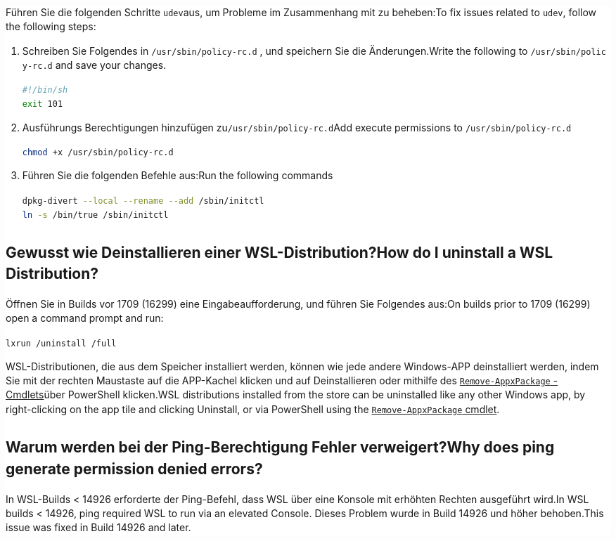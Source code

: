 <span data-ttu-id="63cc9-174">Führen Sie die folgenden Schritte `udev`aus, um Probleme im Zusammenhang mit zu beheben:</span><span class="sxs-lookup"><span data-stu-id="63cc9-174">To fix issues related to `udev`, follow the following steps:</span></span>

1. <span data-ttu-id="63cc9-175">Schreiben Sie Folgendes in `/usr/sbin/policy-rc.d` , und speichern Sie die Änderungen.</span><span class="sxs-lookup"><span data-stu-id="63cc9-175">Write the following to `/usr/sbin/policy-rc.d` and save your changes.</span></span>

    ```bash
    #!/bin/sh
    exit 101
    ```

2. <span data-ttu-id="63cc9-176">Ausführungs Berechtigungen hinzufügen zu`/usr/sbin/policy-rc.d`</span><span class="sxs-lookup"><span data-stu-id="63cc9-176">Add execute permissions to `/usr/sbin/policy-rc.d`</span></span>

    ```bash
    chmod +x /usr/sbin/policy-rc.d
    ```
  
2. <span data-ttu-id="63cc9-177">Führen Sie die folgenden Befehle aus:</span><span class="sxs-lookup"><span data-stu-id="63cc9-177">Run the following commands</span></span>

    ```bash
    dpkg-divert --local --rename --add /sbin/initctl
    ln -s /bin/true /sbin/initctl
    ```

## <a name="how-do-i-uninstall-a-wsl-distribution"></a><span data-ttu-id="63cc9-178">Gewusst wie Deinstallieren einer WSL-Distribution?</span><span class="sxs-lookup"><span data-stu-id="63cc9-178">How do I uninstall a WSL Distribution?</span></span>

<span data-ttu-id="63cc9-179">Öffnen Sie in Builds vor 1709 (16299) eine Eingabeaufforderung, und führen Sie Folgendes aus:</span><span class="sxs-lookup"><span data-stu-id="63cc9-179">On builds prior to 1709 (16299) open a command prompt and run:</span></span>
  ```batchfile
  lxrun /uninstall /full
  ```
  
<span data-ttu-id="63cc9-180">WSL-Distributionen, die aus dem Speicher installiert werden, können wie jede andere Windows-APP deinstalliert werden, indem Sie mit der rechten Maustaste auf die APP-Kachel klicken und auf Deinstallieren oder mithilfe des [ `Remove-AppxPackage` -Cmdlets](https://technet.microsoft.com/en-us/library/hh856038.aspx)über PowerShell klicken.</span><span class="sxs-lookup"><span data-stu-id="63cc9-180">WSL distributions installed from the store can be uninstalled like any other Windows app, by right-clicking on the app tile and clicking Uninstall, or via PowerShell using the [`Remove-AppxPackage` cmdlet](https://technet.microsoft.com/en-us/library/hh856038.aspx).</span></span>

## <a name="why-does-ping-generate-permission-denied-errors"></a><span data-ttu-id="63cc9-181">Warum werden bei der Ping-Berechtigung Fehler verweigert?</span><span class="sxs-lookup"><span data-stu-id="63cc9-181">Why does ping generate permission denied errors?</span></span>
<span data-ttu-id="63cc9-182">In WSL-Builds < 14926 erforderte der Ping-Befehl, dass WSL über eine Konsole mit erhöhten Rechten ausgeführt wird.</span><span class="sxs-lookup"><span data-stu-id="63cc9-182">In WSL builds < 14926, ping required WSL to run via an elevated Console.</span></span> <span data-ttu-id="63cc9-183">Dieses Problem wurde in Build 14926 und höher behoben.</span><span class="sxs-lookup"><span data-stu-id="63cc9-183">This issue was fixed in Build 14926 and later.</span></span>
